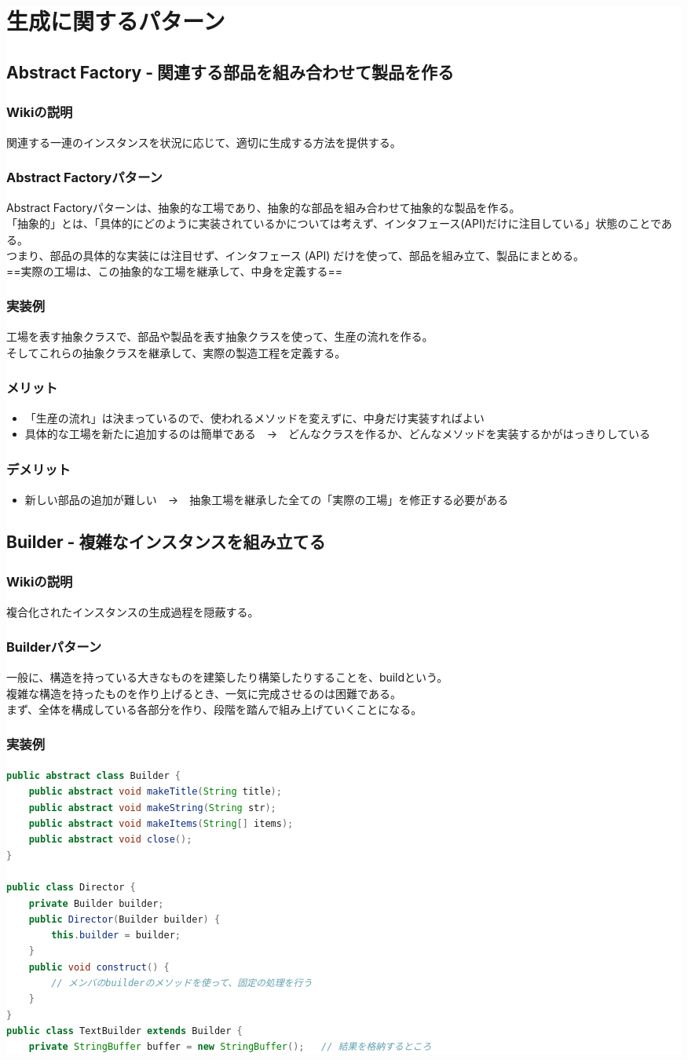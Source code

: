 # 生成に関するパターン

## Abstract Factory - 関連する部品を組み合わせて製品を作る

### Wikiの説明

関連する一連のインスタンスを状況に応じて、適切に生成する方法を提供する。

### Abstract Factoryパターン

Abstract Factoryパターンは、抽象的な工場であり、抽象的な部品を組み合わせて抽象的な製品を作る。  
「抽象的」とは、「具体的にどのように実装されているかについては考えず、インタフェース(API)だけに注目している」状態のことである。  
つまり、部品の具体的な実装には注目せず、インタフェース (API) だけを使って、部品を組み立て、製品にまとめる。  
==実際の工場は、この抽象的な工場を継承して、中身を定義する==

### 実装例

工場を表す抽象クラスで、部品や製品を表す抽象クラスを使って、生産の流れを作る。  
そしてこれらの抽象クラスを継承して、実際の製造工程を定義する。

### メリット

- 「生産の流れ」は決まっているので、使われるメソッドを変えずに、中身だけ実装すればよい
- 具体的な工場を新たに追加するのは簡単である　→　どんなクラスを作るか、どんなメソッドを実装するかがはっきりしている

### デメリット

- 新しい部品の追加が難しい　→　抽象工場を継承した全ての「実際の工場」を修正する必要がある

## Builder - 複雑なインスタンスを組み立てる

### Wikiの説明

複合化されたインスタンスの生成過程を隠蔽する。

### Builderパターン

一般に、構造を持っている大きなものを建築したり構築したりすることを、buildという。  
複雑な構造を持ったものを作り上げるとき、一気に完成させるのは困難である。  
まず、全体を構成している各部分を作り、段階を踏んで組み上げていくことになる。

### 実装例

```java
public abstract class Builder {
    public abstract void makeTitle(String title);
    public abstract void makeString(String str);
    public abstract void makeItems(String[] items);
    public abstract void close();
}

public class Director {
    private Builder builder;
    public Director(Builder builder) {
        this.builder = builder;
    }
    public void construct() {
        // メンバのbuilderのメソッドを使って、固定の処理を行う
    }
}
public class TextBuilder extends Builder {
    private StringBuffer buffer = new StringBuffer();   // 結果を格納するところ
```